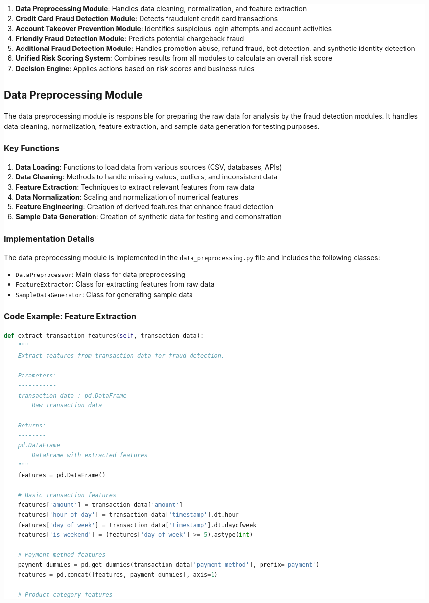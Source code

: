1. **Data Preprocessing Module**: Handles data cleaning, normalization, and feature extraction
2. **Credit Card Fraud Detection Module**: Detects fraudulent credit card transactions
3. **Account Takeover Prevention Module**: Identifies suspicious login attempts and account activities
4. **Friendly Fraud Detection Module**: Predicts potential chargeback fraud
5. **Additional Fraud Detection Module**: Handles promotion abuse, refund fraud, bot detection, and synthetic identity detection
6. **Unified Risk Scoring System**: Combines results from all modules to calculate an overall risk score
7. **Decision Engine**: Applies actions based on risk scores and business rules

## Data Preprocessing Module

The data preprocessing module is responsible for preparing the raw data for analysis by the fraud detection modules. It handles data cleaning, normalization, feature extraction, and sample data generation for testing purposes.

### Key Functions

1. **Data Loading**: Functions to load data from various sources (CSV, databases, APIs)
2. **Data Cleaning**: Methods to handle missing values, outliers, and inconsistent data
3. **Feature Extraction**: Techniques to extract relevant features from raw data
4. **Data Normalization**: Scaling and normalization of numerical features
5. **Feature Engineering**: Creation of derived features that enhance fraud detection
6. **Sample Data Generation**: Creation of synthetic data for testing and demonstration

### Implementation Details

The data preprocessing module is implemented in the `data_preprocessing.py` file and includes the following classes:

- `DataPreprocessor`: Main class for data preprocessing
- `FeatureExtractor`: Class for extracting features from raw data
- `SampleDataGenerator`: Class for generating sample data

### Code Example: Feature Extraction

```python
def extract_transaction_features(self, transaction_data):
    """
    Extract features from transaction data for fraud detection.
    
    Parameters:
    -----------
    transaction_data : pd.DataFrame
        Raw transaction data
        
    Returns:
    --------
    pd.DataFrame
        DataFrame with extracted features
    """
    features = pd.DataFrame()
    
    # Basic transaction features
    features['amount'] = transaction_data['amount']
    features['hour_of_day'] = transaction_data['timestamp'].dt.hour
    features['day_of_week'] = transaction_data['timestamp'].dt.dayofweek
    features['is_weekend'] = (features['day_of_week'] >= 5).astype(int)
    
    # Payment method features
    payment_dummies = pd.get_dummies(transaction_data['payment_method'], prefix='payment')
    features = pd.concat([features, payment_dummies], axis=1)
    
    # Product category features
```
